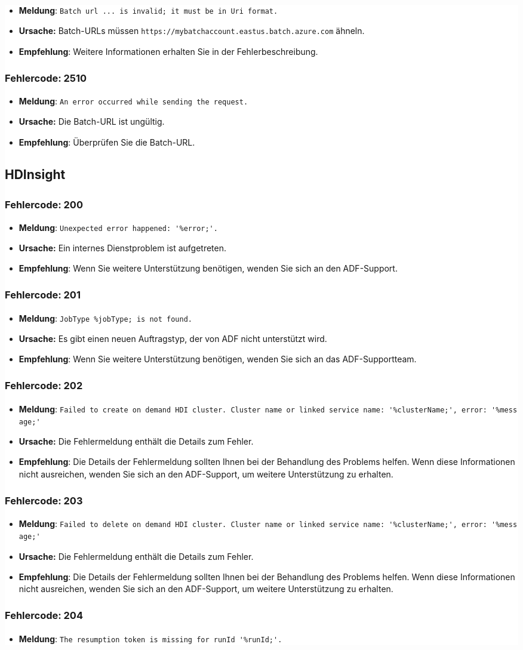 - **Meldung**: `Batch url ... is invalid; it must be in Uri format.`

- **Ursache:** Batch-URLs müssen `https://mybatchaccount.eastus.batch.azure.com` ähneln.

- **Empfehlung**: Weitere Informationen erhalten Sie in der Fehlerbeschreibung.

### <a name="error-code-2510"></a>Fehlercode: 2510

- **Meldung**: `An error occurred while sending the request.`

- **Ursache:** Die Batch-URL ist ungültig.

- **Empfehlung**: Überprüfen Sie die Batch-URL.
 
## <a name="hdinsight"></a>HDInsight

### <a name="error-code-200"></a>Fehlercode: 200

- **Meldung**: `Unexpected error happened: '%error;'.`

- **Ursache:** Ein internes Dienstproblem ist aufgetreten.

- **Empfehlung**: Wenn Sie weitere Unterstützung benötigen, wenden Sie sich an den ADF-Support.

### <a name="error-code-201"></a>Fehlercode: 201

- **Meldung**: `JobType %jobType; is not found.`

- **Ursache:** Es gibt einen neuen Auftragstyp, der von ADF nicht unterstützt wird.

- **Empfehlung**: Wenn Sie weitere Unterstützung benötigen, wenden Sie sich an das ADF-Supportteam.

### <a name="error-code-202"></a>Fehlercode: 202

- **Meldung**: `Failed to create on demand HDI cluster. Cluster name or linked service name: '%clusterName;', error: '%message;'`

- **Ursache:** Die Fehlermeldung enthält die Details zum Fehler.

- **Empfehlung**: Die Details der Fehlermeldung sollten Ihnen bei der Behandlung des Problems helfen. Wenn diese Informationen nicht ausreichen, wenden Sie sich an den ADF-Support, um weitere Unterstützung zu erhalten.

### <a name="error-code-203"></a>Fehlercode: 203

- **Meldung**: `Failed to delete on demand HDI cluster. Cluster name or linked service name: '%clusterName;', error: '%message;'`

- **Ursache:** Die Fehlermeldung enthält die Details zum Fehler.

- **Empfehlung**: Die Details der Fehlermeldung sollten Ihnen bei der Behandlung des Problems helfen. Wenn diese Informationen nicht ausreichen, wenden Sie sich an den ADF-Support, um weitere Unterstützung zu erhalten.

### <a name="error-code-204"></a>Fehlercode: 204

- **Meldung**: `The resumption token is missing for runId '%runId;'.`
